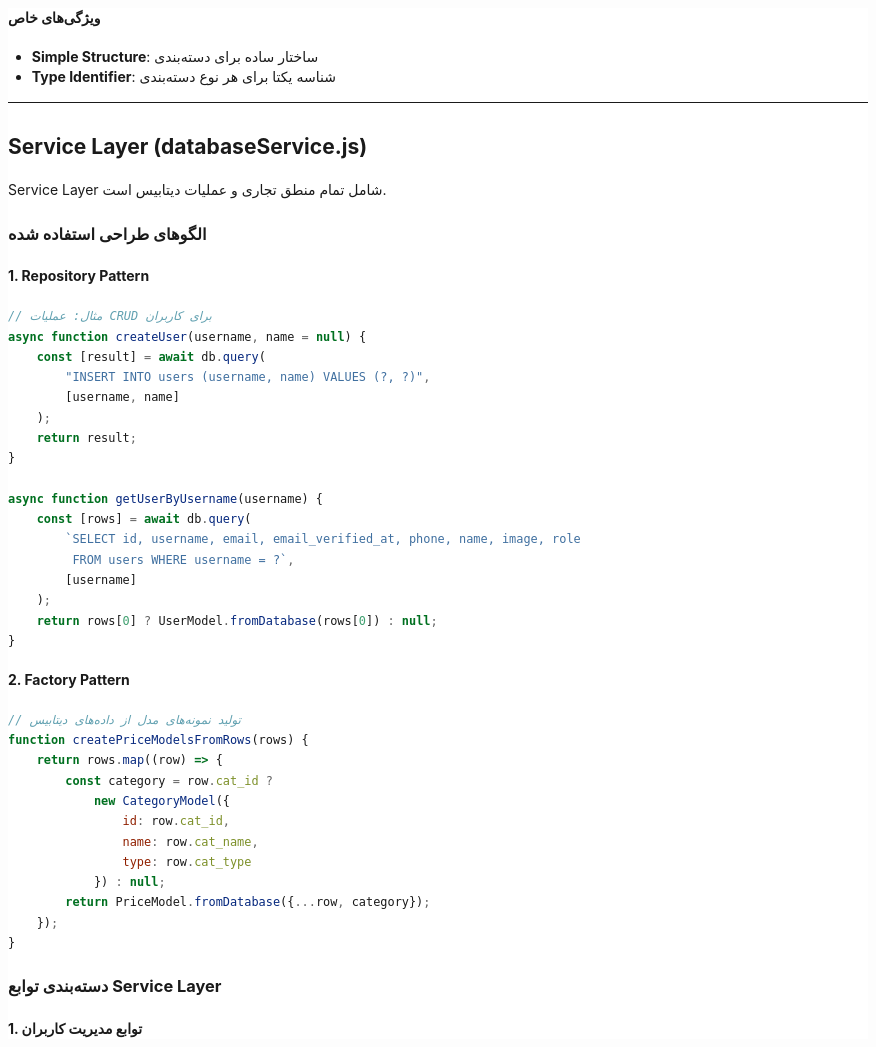 #### ویژگی‌های خاص
- **Simple Structure**: ساختار ساده برای دسته‌بندی
- **Type Identifier**: شناسه یکتا برای هر نوع دسته‌بندی

---

## Service Layer (databaseService.js)

Service Layer شامل تمام منطق تجاری و عملیات دیتابیس است.

### الگوهای طراحی استفاده شده

#### 1. Repository Pattern
```javascript
// مثال: عملیات CRUD برای کاربران
async function createUser(username, name = null) {
    const [result] = await db.query(
        "INSERT INTO users (username, name) VALUES (?, ?)",
        [username, name]
    );
    return result;
}

async function getUserByUsername(username) {
    const [rows] = await db.query(
        `SELECT id, username, email, email_verified_at, phone, name, image, role 
         FROM users WHERE username = ?`,
        [username]
    );
    return rows[0] ? UserModel.fromDatabase(rows[0]) : null;
}
```

#### 2. Factory Pattern
```javascript
// تولید نمونه‌های مدل از داده‌های دیتابیس
function createPriceModelsFromRows(rows) {
    return rows.map((row) => {
        const category = row.cat_id ? 
            new CategoryModel({
                id: row.cat_id, 
                name: row.cat_name, 
                type: row.cat_type
            }) : null;
        return PriceModel.fromDatabase({...row, category});
    });
}
```

### دسته‌بندی توابع Service Layer

#### 1. توابع مدیریت کاربران

